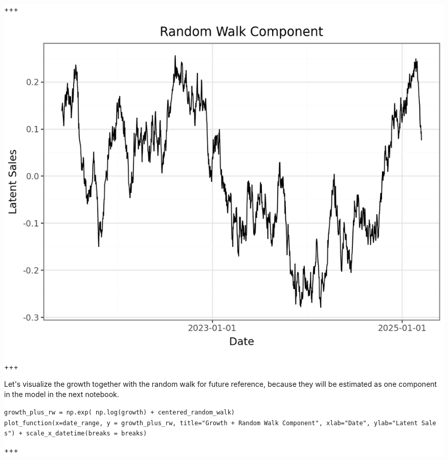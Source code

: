 

+++

![png](ts_1_synthetic_data_files/ts_1_synthetic_data_17_0.png)
    

+++

Let's visualize the growth together with the random walk for future reference, because they will be estimated as one component in the model in the next notebook.

```{code-cell}
growth_plus_rw = np.exp( np.log(growth) + centered_random_walk)
plot_function(x=date_range, y = growth_plus_rw, title="Growth + Random Walk Component", xlab="Date", ylab="Latent Sales") + scale_x_datetime(breaks = breaks)
```



+++
